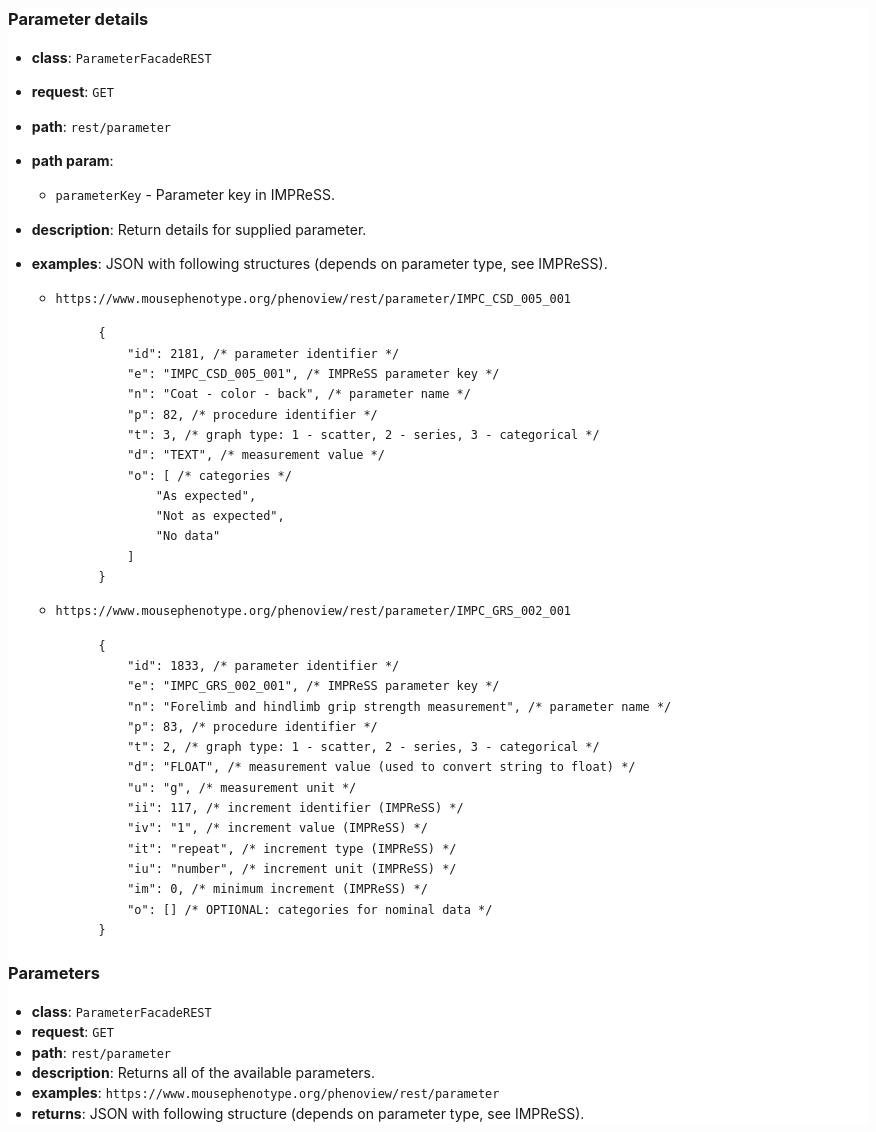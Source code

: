 ### Parameter details

* **class**: `ParameterFacadeREST`
* **request**: `GET`
* **path**: `rest/parameter`
* **path param**:
    * `parameterKey` - Parameter key in IMPReSS.
* **description**: Return details for supplied parameter.
* **examples**: JSON with following structures (depends on parameter type, see IMPReSS).

    * `https://www.mousephenotype.org/phenoview/rest/parameter/IMPC_CSD_005_001`

                {
                    "id": 2181, /* parameter identifier */
                    "e": "IMPC_CSD_005_001", /* IMPReSS parameter key */
                    "n": "Coat - color - back", /* parameter name */
                    "p": 82, /* procedure identifier */
                    "t": 3, /* graph type: 1 - scatter, 2 - series, 3 - categorical */
                    "d": "TEXT", /* measurement value */
                    "o": [ /* categories */
                        "As expected",
                        "Not as expected",
                        "No data"
                    ]
                }

    * `https://www.mousephenotype.org/phenoview/rest/parameter/IMPC_GRS_002_001`

                {
                    "id": 1833, /* parameter identifier */
                    "e": "IMPC_GRS_002_001", /* IMPReSS parameter key */
                    "n": "Forelimb and hindlimb grip strength measurement", /* parameter name */
                    "p": 83, /* procedure identifier */
                    "t": 2, /* graph type: 1 - scatter, 2 - series, 3 - categorical */
                    "d": "FLOAT", /* measurement value (used to convert string to float) */
                    "u": "g", /* measurement unit */
                    "ii": 117, /* increment identifier (IMPReSS) */
                    "iv": "1", /* increment value (IMPReSS) */
                    "it": "repeat", /* increment type (IMPReSS) */
                    "iu": "number", /* increment unit (IMPReSS) */
                    "im": 0, /* minimum increment (IMPReSS) */
                    "o": [] /* OPTIONAL: categories for nominal data */
                }

### Parameters

* **class**: `ParameterFacadeREST`
* **request**: `GET`
* **path**: `rest/parameter`
* **description**: Returns all of the available parameters.
* **examples**: `https://www.mousephenotype.org/phenoview/rest/parameter`
* **returns**: JSON with following structure (depends on parameter type, see IMPReSS).
